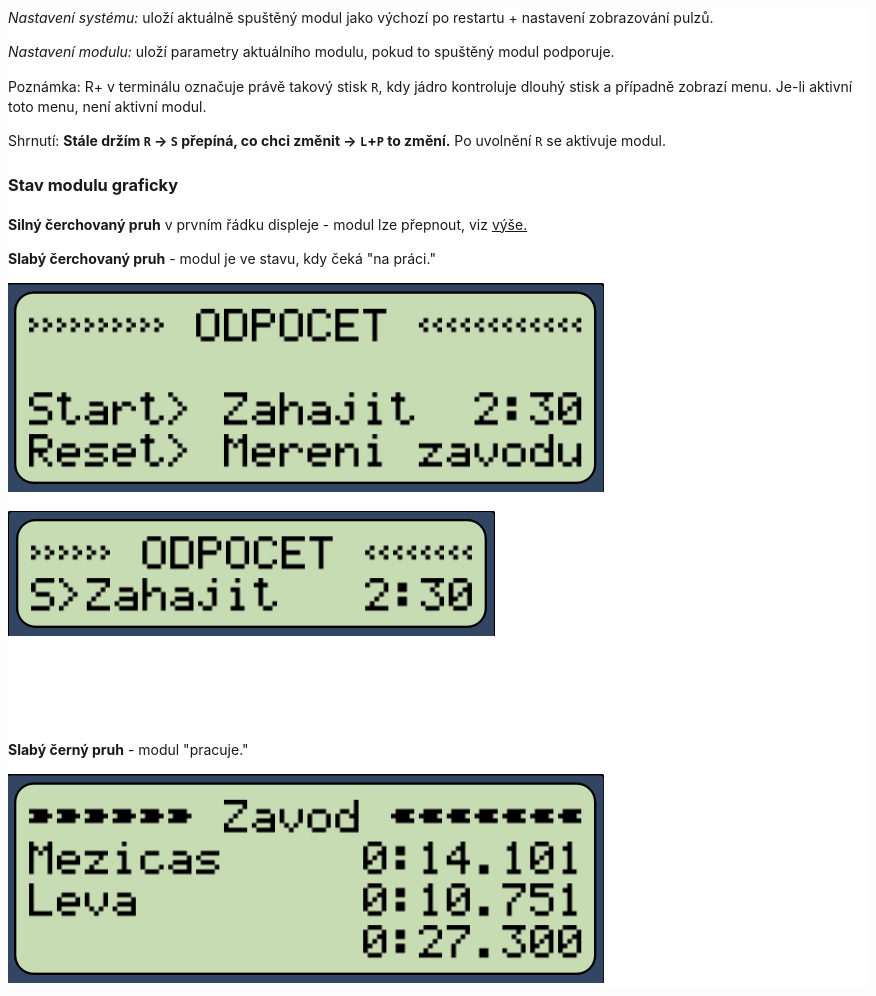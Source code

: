 *Nastavení systému:* uloží aktuálně spuštěný modul jako výchozí po restartu + nastavení zobrazování pulzů.

*Nastavení modulu:* uloží parametry aktuálního modulu, pokud to spuštěný modul podporuje.

Poznámka: R+ v terminálu označuje právě takový stisk `R`, kdy jádro kontroluje dlouhý stisk a případně zobrazí menu. Je-li aktivní toto menu, není aktivní modul.

Shrnutí: **Stále držím `R` -> `S` přepíná, co chci změnit -> `L`+`P` to změní.** Po uvolnění `R` se aktivuje modul.

### Stav modulu graficky

**Silný čerchovaný pruh** v prvním řádku displeje - modul lze přepnout, viz [výše.](#výběr-přepnutí-modulu)

**Slabý čerchovaný pruh** - modul je ve stavu, kdy čeká "na práci."

![HU5](./doc/hu-stav5.png)

![HU5maly](./doc/hu-stav5-16x2.png)

**Slabý černý pruh** - modul "pracuje."

![HU2](./doc/hu-stav2.png)

